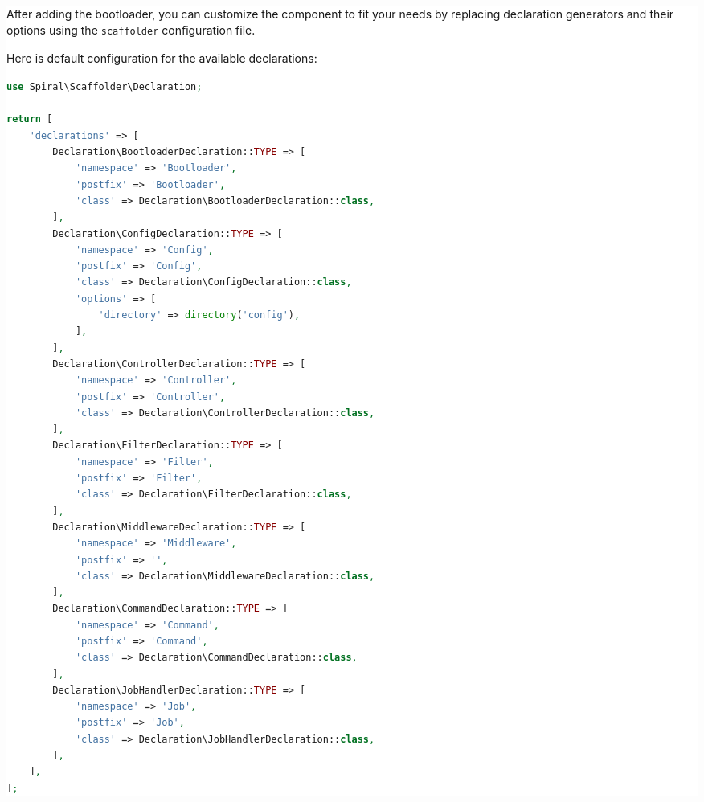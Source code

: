After adding the bootloader, you can customize the component to fit your needs by replacing declaration generators and
their options using the `scaffolder` configuration file.

Here is default configuration for the available declarations:

```php 
use Spiral\Scaffolder\Declaration;

return [
    'declarations' => [
        Declaration\BootloaderDeclaration::TYPE => [
            'namespace' => 'Bootloader',
            'postfix' => 'Bootloader',
            'class' => Declaration\BootloaderDeclaration::class,
        ],
        Declaration\ConfigDeclaration::TYPE => [
            'namespace' => 'Config',
            'postfix' => 'Config',
            'class' => Declaration\ConfigDeclaration::class,
            'options' => [
                'directory' => directory('config'),
            ],
        ],
        Declaration\ControllerDeclaration::TYPE => [
            'namespace' => 'Controller',
            'postfix' => 'Controller',
            'class' => Declaration\ControllerDeclaration::class,
        ],
        Declaration\FilterDeclaration::TYPE => [
            'namespace' => 'Filter',
            'postfix' => 'Filter',
            'class' => Declaration\FilterDeclaration::class,
        ],
        Declaration\MiddlewareDeclaration::TYPE => [
            'namespace' => 'Middleware',
            'postfix' => '',
            'class' => Declaration\MiddlewareDeclaration::class,
        ],
        Declaration\CommandDeclaration::TYPE => [
            'namespace' => 'Command',
            'postfix' => 'Command',
            'class' => Declaration\CommandDeclaration::class,
        ],
        Declaration\JobHandlerDeclaration::TYPE => [
            'namespace' => 'Job',
            'postfix' => 'Job',
            'class' => Declaration\JobHandlerDeclaration::class,
        ],
    ],
];
```
